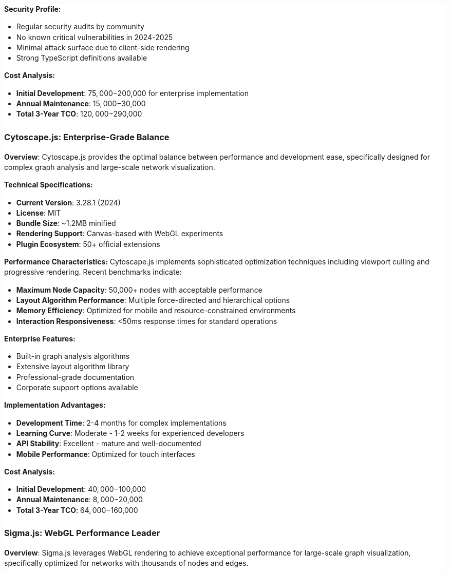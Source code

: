 **Security Profile:**

-   Regular security audits by community
-   No known critical vulnerabilities in 2024-2025
-   Minimal attack surface due to client-side rendering
-   Strong TypeScript definitions available

**Cost Analysis:**

-   **Initial Development**: $75,000-$200,000 for enterprise implementation
-   **Annual Maintenance**: $15,000-$30,000
-   **Total 3-Year TCO**: $120,000-$290,000

### Cytoscape.js: Enterprise-Grade Balance

**Overview**: Cytoscape.js provides the optimal balance between performance and development ease, specifically designed for complex graph analysis and large-scale network visualization.

**Technical Specifications:**

-   **Current Version**: 3.28.1 (2024)
-   **License**: MIT
-   **Bundle Size**: ~1.2MB minified
-   **Rendering Support**: Canvas-based with WebGL experiments
-   **Plugin Ecosystem**: 50+ official extensions

**Performance Characteristics:** Cytoscape.js implements sophisticated optimization techniques including viewport culling and progressive rendering. Recent benchmarks indicate:

-   **Maximum Node Capacity**: 50,000+ nodes with acceptable performance
-   **Layout Algorithm Performance**: Multiple force-directed and hierarchical options
-   **Memory Efficiency**: Optimized for mobile and resource-constrained environments
-   **Interaction Responsiveness**: <50ms response times for standard operations

**Enterprise Features:**

-   Built-in graph analysis algorithms
-   Extensive layout algorithm library
-   Professional-grade documentation
-   Corporate support options available

**Implementation Advantages:**

-   **Development Time**: 2-4 months for complex implementations
-   **Learning Curve**: Moderate - 1-2 weeks for experienced developers
-   **API Stability**: Excellent - mature and well-documented
-   **Mobile Performance**: Optimized for touch interfaces

**Cost Analysis:**

-   **Initial Development**: $40,000-$100,000
-   **Annual Maintenance**: $8,000-$20,000
-   **Total 3-Year TCO**: $64,000-$160,000

### Sigma.js: WebGL Performance Leader

**Overview**: Sigma.js leverages WebGL rendering to achieve exceptional performance for large-scale graph visualization, specifically optimized for networks with thousands of nodes and edges.
